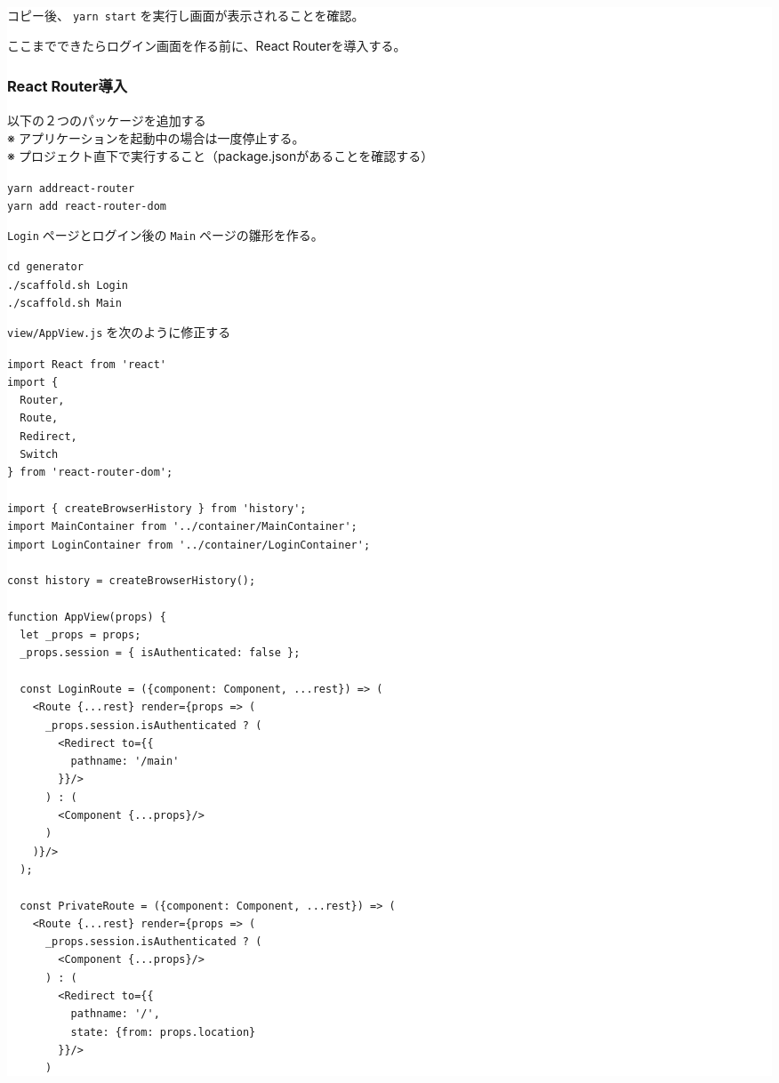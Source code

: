 コピー後、 `yarn start` を実行し画面が表示されることを確認。

ここまでできたらログイン画面を作る前に、React Routerを導入する。


### React Router導入 

以下の２つのパッケージを追加する  
※ アプリケーションを起動中の場合は一度停止する。  
※ プロジェクト直下で実行すること（package.jsonがあることを確認する）  

```
yarn addreact-router
yarn add react-router-dom
```

`Login` ページとログイン後の `Main` ページの雛形を作る。  

```
cd generator
./scaffold.sh Login
./scaffold.sh Main
```


`view/AppView.js` を次のように修正する

```
import React from 'react'
import {
  Router,
  Route,
  Redirect,
  Switch
} from 'react-router-dom';

import { createBrowserHistory } from 'history';
import MainContainer from '../container/MainContainer';
import LoginContainer from '../container/LoginContainer';

const history = createBrowserHistory();

function AppView(props) {
  let _props = props;
  _props.session = { isAuthenticated: false };

  const LoginRoute = ({component: Component, ...rest}) => (
    <Route {...rest} render={props => (
      _props.session.isAuthenticated ? (
        <Redirect to={{
          pathname: '/main'
        }}/>
      ) : (
        <Component {...props}/>
      )
    )}/>
  );

  const PrivateRoute = ({component: Component, ...rest}) => (
    <Route {...rest} render={props => (
      _props.session.isAuthenticated ? (
        <Component {...props}/>
      ) : (
        <Redirect to={{
          pathname: '/',
          state: {from: props.location}
        }}/>
      )
```